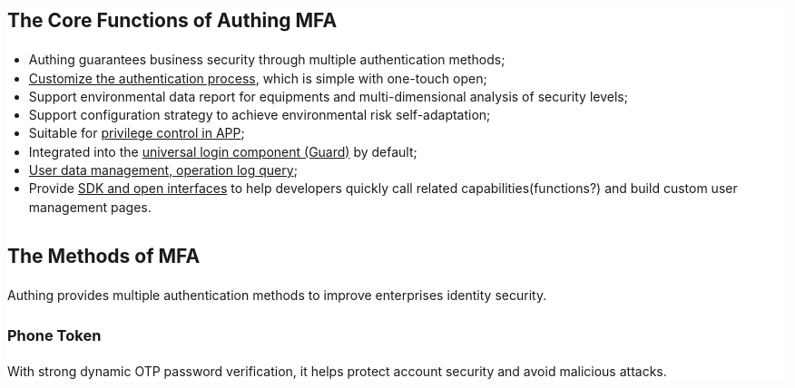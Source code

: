 ## The Core Functions of Authing MFA

- Authing guarantees business security through multiple authentication methods;
- [Customize the authentication process](/guides/pipeline/), which is simple with one-touch open;
- Support environmental data report for equipments and multi-dimensional analysis of security levels;
- Support configuration strategy to achieve environmental risk self-adaptation;
- Suitable for [privilege control in APP](/guides/access-control/);
- Integrated into the [universal login component (Guard)](/reference/guard/) by default;
- [User data management, operation log query](/guides/audit/);
- Provide [SDK and open interfaces](/reference/) to help developers quickly call related capabilities(functions?) and build custom user management pages.

## The Methods of MFA

Authing provides multiple authentication methods to improve enterprises identity security.

### Phone Token

With strong dynamic OTP password verification, it helps protect account security and avoid malicious attacks.
